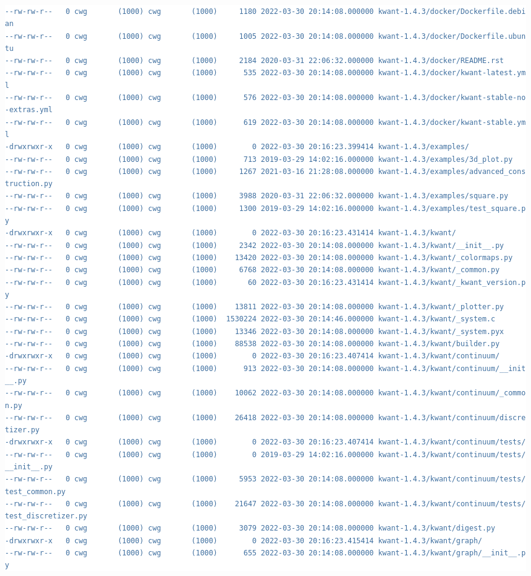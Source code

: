 ```diff
--rw-rw-r--   0 cwg       (1000) cwg       (1000)     1180 2022-03-30 20:14:08.000000 kwant-1.4.3/docker/Dockerfile.debian
--rw-rw-r--   0 cwg       (1000) cwg       (1000)     1005 2022-03-30 20:14:08.000000 kwant-1.4.3/docker/Dockerfile.ubuntu
--rw-rw-r--   0 cwg       (1000) cwg       (1000)     2184 2020-03-31 22:06:32.000000 kwant-1.4.3/docker/README.rst
--rw-rw-r--   0 cwg       (1000) cwg       (1000)      535 2022-03-30 20:14:08.000000 kwant-1.4.3/docker/kwant-latest.yml
--rw-rw-r--   0 cwg       (1000) cwg       (1000)      576 2022-03-30 20:14:08.000000 kwant-1.4.3/docker/kwant-stable-no-extras.yml
--rw-rw-r--   0 cwg       (1000) cwg       (1000)      619 2022-03-30 20:14:08.000000 kwant-1.4.3/docker/kwant-stable.yml
-drwxrwxr-x   0 cwg       (1000) cwg       (1000)        0 2022-03-30 20:16:23.399414 kwant-1.4.3/examples/
--rw-rw-r--   0 cwg       (1000) cwg       (1000)      713 2019-03-29 14:02:16.000000 kwant-1.4.3/examples/3d_plot.py
--rw-rw-r--   0 cwg       (1000) cwg       (1000)     1267 2021-03-16 21:28:08.000000 kwant-1.4.3/examples/advanced_construction.py
--rw-rw-r--   0 cwg       (1000) cwg       (1000)     3988 2020-03-31 22:06:32.000000 kwant-1.4.3/examples/square.py
--rw-rw-r--   0 cwg       (1000) cwg       (1000)     1300 2019-03-29 14:02:16.000000 kwant-1.4.3/examples/test_square.py
-drwxrwxr-x   0 cwg       (1000) cwg       (1000)        0 2022-03-30 20:16:23.431414 kwant-1.4.3/kwant/
--rw-rw-r--   0 cwg       (1000) cwg       (1000)     2342 2022-03-30 20:14:08.000000 kwant-1.4.3/kwant/__init__.py
--rw-rw-r--   0 cwg       (1000) cwg       (1000)    13420 2022-03-30 20:14:08.000000 kwant-1.4.3/kwant/_colormaps.py
--rw-rw-r--   0 cwg       (1000) cwg       (1000)     6768 2022-03-30 20:14:08.000000 kwant-1.4.3/kwant/_common.py
--rw-rw-r--   0 cwg       (1000) cwg       (1000)       60 2022-03-30 20:16:23.431414 kwant-1.4.3/kwant/_kwant_version.py
--rw-rw-r--   0 cwg       (1000) cwg       (1000)    13811 2022-03-30 20:14:08.000000 kwant-1.4.3/kwant/_plotter.py
--rw-rw-r--   0 cwg       (1000) cwg       (1000)  1530224 2022-03-30 20:14:46.000000 kwant-1.4.3/kwant/_system.c
--rw-rw-r--   0 cwg       (1000) cwg       (1000)    13346 2022-03-30 20:14:08.000000 kwant-1.4.3/kwant/_system.pyx
--rw-rw-r--   0 cwg       (1000) cwg       (1000)    88538 2022-03-30 20:14:08.000000 kwant-1.4.3/kwant/builder.py
-drwxrwxr-x   0 cwg       (1000) cwg       (1000)        0 2022-03-30 20:16:23.407414 kwant-1.4.3/kwant/continuum/
--rw-rw-r--   0 cwg       (1000) cwg       (1000)      913 2022-03-30 20:14:08.000000 kwant-1.4.3/kwant/continuum/__init__.py
--rw-rw-r--   0 cwg       (1000) cwg       (1000)    10062 2022-03-30 20:14:08.000000 kwant-1.4.3/kwant/continuum/_common.py
--rw-rw-r--   0 cwg       (1000) cwg       (1000)    26418 2022-03-30 20:14:08.000000 kwant-1.4.3/kwant/continuum/discretizer.py
-drwxrwxr-x   0 cwg       (1000) cwg       (1000)        0 2022-03-30 20:16:23.407414 kwant-1.4.3/kwant/continuum/tests/
--rw-rw-r--   0 cwg       (1000) cwg       (1000)        0 2019-03-29 14:02:16.000000 kwant-1.4.3/kwant/continuum/tests/__init__.py
--rw-rw-r--   0 cwg       (1000) cwg       (1000)     5953 2022-03-30 20:14:08.000000 kwant-1.4.3/kwant/continuum/tests/test_common.py
--rw-rw-r--   0 cwg       (1000) cwg       (1000)    21647 2022-03-30 20:14:08.000000 kwant-1.4.3/kwant/continuum/tests/test_discretizer.py
--rw-rw-r--   0 cwg       (1000) cwg       (1000)     3079 2022-03-30 20:14:08.000000 kwant-1.4.3/kwant/digest.py
-drwxrwxr-x   0 cwg       (1000) cwg       (1000)        0 2022-03-30 20:16:23.415414 kwant-1.4.3/kwant/graph/
--rw-rw-r--   0 cwg       (1000) cwg       (1000)      655 2022-03-30 20:14:08.000000 kwant-1.4.3/kwant/graph/__init__.py
```